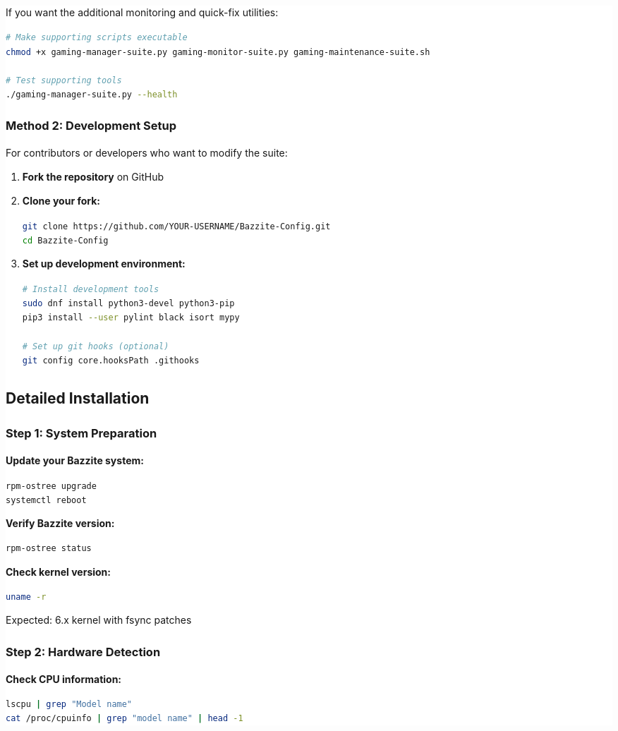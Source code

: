 If you want the additional monitoring and quick-fix utilities:

```bash
# Make supporting scripts executable
chmod +x gaming-manager-suite.py gaming-monitor-suite.py gaming-maintenance-suite.sh

# Test supporting tools
./gaming-manager-suite.py --health
```

### Method 2: Development Setup

For contributors or developers who want to modify the suite:

1. **Fork the repository** on GitHub
2. **Clone your fork:**
   ```bash
   git clone https://github.com/YOUR-USERNAME/Bazzite-Config.git
   cd Bazzite-Config
   ```

3. **Set up development environment:**
   ```bash
   # Install development tools
   sudo dnf install python3-devel python3-pip
   pip3 install --user pylint black isort mypy
   
   # Set up git hooks (optional)
   git config core.hooksPath .githooks
   ```

## Detailed Installation

### Step 1: System Preparation

**Update your Bazzite system:**
```bash
rpm-ostree upgrade
systemctl reboot
```

**Verify Bazzite version:**
```bash
rpm-ostree status
```

**Check kernel version:**
```bash
uname -r
```
Expected: 6.x kernel with fsync patches

### Step 2: Hardware Detection

**Check CPU information:**
```bash
lscpu | grep "Model name"
cat /proc/cpuinfo | grep "model name" | head -1
```
